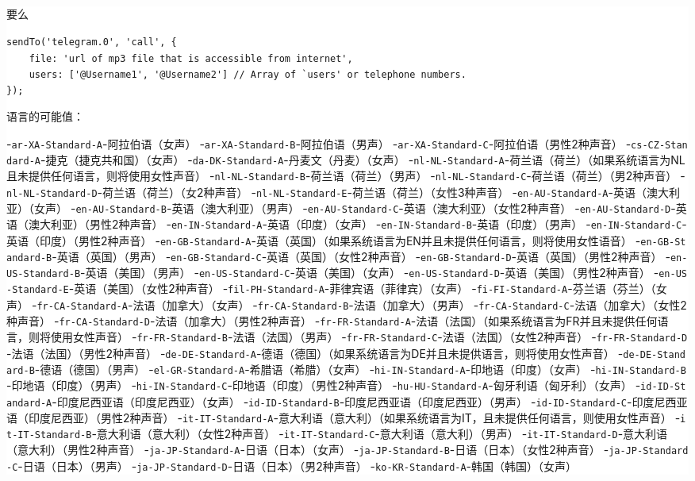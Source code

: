 要么

```
sendTo('telegram.0', 'call', {
    file: 'url of mp3 file that is accessible from internet',
    users: ['@Username1', '@Username2'] // Array of `users' or telephone numbers.
});
```

语言的可能值：

-`ar-XA-Standard-A`-阿拉伯语（女声）
-`ar-XA-Standard-B`-阿拉伯语（男声）
-`ar-XA-Standard-C`-阿拉伯语（男性2种声音）
-`cs-CZ-Standard-A`-捷克（捷克共和国）（女声）
-`da-DK-Standard-A`-丹麦文（丹麦）（女声）
-`nl-NL-Standard-A`-荷兰语（荷兰）（如果系统语言为NL且未提供任何语言，则将使用女性声音）
-`nl-NL-Standard-B`-荷兰语（荷兰）（男声）
-`nl-NL-Standard-C`-荷兰语（荷兰）（男2种声音）
-`nl-NL-Standard-D`-荷兰语（荷兰）（女2种声音）
-`nl-NL-Standard-E`-荷兰语（荷兰）（女性3种声音）
-`en-AU-Standard-A`-英语（澳大利亚）（女声）
-`en-AU-Standard-B`-英语（澳大利亚）（男声）
-`en-AU-Standard-C`-英语（澳大利亚）（女性2种声音）
-`en-AU-Standard-D`-英语（澳大利亚）（男性2种声音）
-`en-IN-Standard-A`-英语（印度）（女声）
-`en-IN-Standard-B`-英语（印度）（男声）
-`en-IN-Standard-C`-英语（印度）（男性2种声音）
-`en-GB-Standard-A`-英语（英国）（如果系统语言为EN并且未提供任何语言，则将使用女性语音）
-`en-GB-Standard-B`-英语（英国）（男声）
-`en-GB-Standard-C`-英语（英国）（女性2种声音）
-`en-GB-Standard-D`-英语（英国）（男性2种声音）
-`en-US-Standard-B`-英语（美国）（男声）
-`en-US-Standard-C`-英语（美国）（女声）
-`en-US-Standard-D`-英语（美国）（男性2种声音）
-`en-US-Standard-E`-英语（美国）（女性2种声音）
-`fil-PH-Standard-A`-菲律宾语（菲律宾）（女声）
-`fi-FI-Standard-A`-芬兰语（芬兰）（女声）
-`fr-CA-Standard-A`-法语（加拿大）（女声）
-`fr-CA-Standard-B`-法语（加拿大）（男声）
-`fr-CA-Standard-C`-法语（加拿大）（女性2种声音）
-`fr-CA-Standard-D`-法语（加拿大）（男性2种声音）
-`fr-FR-Standard-A`-法语（法国）（如果系统语言为FR并且未提供任何语言，则将使用女性声音）
-`fr-FR-Standard-B`-法语（法国）（男声）
-`fr-FR-Standard-C`-法语（法国）（女性2种声音）
-`fr-FR-Standard-D`-法语（法国）（男性2种声音）
-`de-DE-Standard-A`-德语（德国）（如果系统语言为DE并且未提供语言，则将使用女性声音）
-`de-DE-Standard-B`-德语（德国）（男声）
-`el-GR-Standard-A`-希腊语（希腊）（女声）
-`hi-IN-Standard-A`-印地语（印度）（女声）
-`hi-IN-Standard-B`-印地语（印度）（男声）
-`hi-IN-Standard-C`-印地语（印度）（男性2种声音）
-`hu-HU-Standard-A`-匈牙利语（匈牙利）（女声）
-`id-ID-Standard-A`-印度尼西亚语（印度尼西亚）（女声）
-`id-ID-Standard-B`-印度尼西亚语（印度尼西亚）（男声）
-`id-ID-Standard-C`-印度尼西亚语（印度尼西亚）（男性2种声音）
-`it-IT-Standard-A`-意大利语（意大利）（如果系统语言为IT，且未提供任何语言，则使用女性声音）
-`it-IT-Standard-B`-意大利语（意大利）（女性2种声音）
-`it-IT-Standard-C`-意大利语（意大利）（男声）
-`it-IT-Standard-D`-意大利语（意大利）（男性2种声音）
-`ja-JP-Standard-A`-日语（日本）（女声）
-`ja-JP-Standard-B`-日语（日本）（女性2种声音）
-`ja-JP-Standard-C`-日语（日本）（男声）
-`ja-JP-Standard-D`-日语（日本）（男2种声音）
-`ko-KR-Standard-A`-韩国（韩国）（女声）